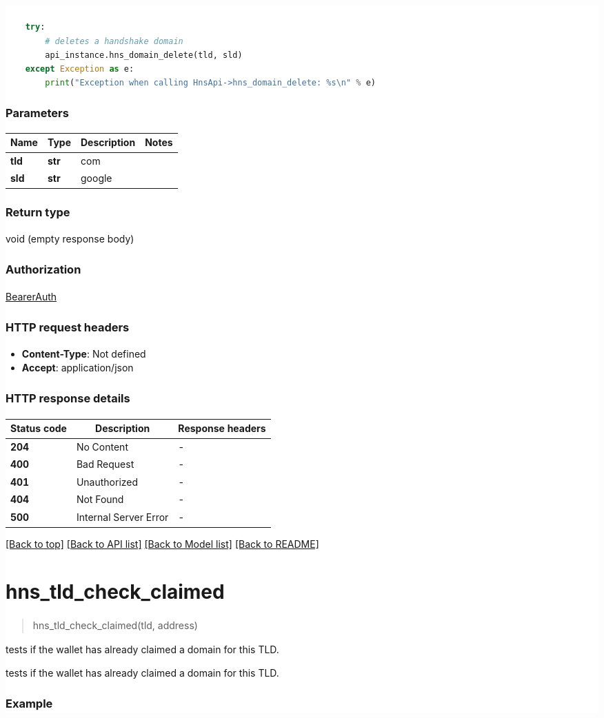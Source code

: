 ```python

    try:
        # deletes a handshake domain
        api_instance.hns_domain_delete(tld, sld)
    except Exception as e:
        print("Exception when calling HnsApi->hns_domain_delete: %s\n" % e)
```



### Parameters


Name | Type | Description  | Notes
------------- | ------------- | ------------- | -------------
 **tld** | **str**| com | 
 **sld** | **str**| google | 

### Return type

void (empty response body)

### Authorization

[BearerAuth](../README.md#BearerAuth)

### HTTP request headers

 - **Content-Type**: Not defined
 - **Accept**: application/json

### HTTP response details

| Status code | Description | Response headers |
|-------------|-------------|------------------|
**204** | No Content |  -  |
**400** | Bad Request |  -  |
**401** | Unauthorized |  -  |
**404** | Not Found |  -  |
**500** | Internal Server Error |  -  |

[[Back to top]](#) [[Back to API list]](../README.md#documentation-for-api-endpoints) [[Back to Model list]](../README.md#documentation-for-models) [[Back to README]](../README.md)

# **hns_tld_check_claimed**
> hns_tld_check_claimed(tld, address)

tests if the wallet has already claimed a domain for this TLD.

tests if the wallet has already claimed a domain for this TLD.

### Example

